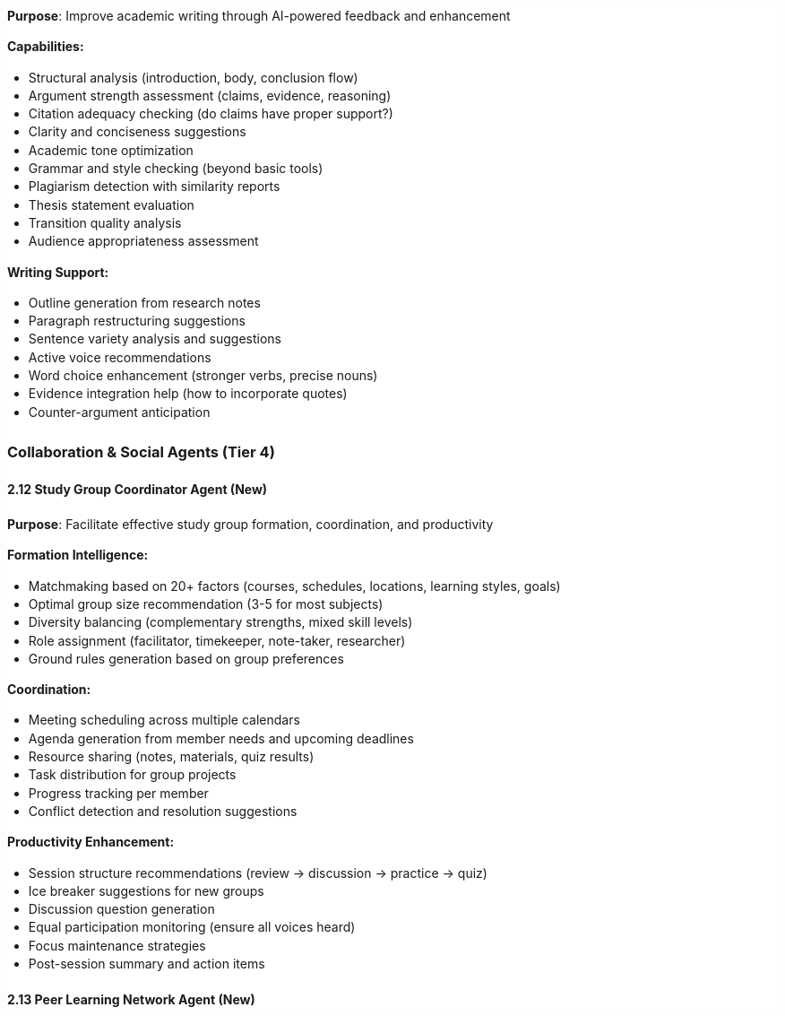**Purpose**: Improve academic writing through AI-powered feedback and enhancement

**Capabilities:**
- Structural analysis (introduction, body, conclusion flow)
- Argument strength assessment (claims, evidence, reasoning)
- Citation adequacy checking (do claims have proper support?)
- Clarity and conciseness suggestions
- Academic tone optimization
- Grammar and style checking (beyond basic tools)
- Plagiarism detection with similarity reports
- Thesis statement evaluation
- Transition quality analysis
- Audience appropriateness assessment

**Writing Support:**
- Outline generation from research notes
- Paragraph restructuring suggestions
- Sentence variety analysis and suggestions
- Active voice recommendations
- Word choice enhancement (stronger verbs, precise nouns)
- Evidence integration help (how to incorporate quotes)
- Counter-argument anticipation

### Collaboration & Social Agents (Tier 4)

#### 2.12 Study Group Coordinator Agent (New)

**Purpose**: Facilitate effective study group formation, coordination, and productivity

**Formation Intelligence:**
- Matchmaking based on 20+ factors (courses, schedules, locations, learning styles, goals)
- Optimal group size recommendation (3-5 for most subjects)
- Diversity balancing (complementary strengths, mixed skill levels)
- Role assignment (facilitator, timekeeper, note-taker, researcher)
- Ground rules generation based on group preferences

**Coordination:**
- Meeting scheduling across multiple calendars
- Agenda generation from member needs and upcoming deadlines
- Resource sharing (notes, materials, quiz results)
- Task distribution for group projects
- Progress tracking per member
- Conflict detection and resolution suggestions

**Productivity Enhancement:**
- Session structure recommendations (review → discussion → practice → quiz)
- Ice breaker suggestions for new groups
- Discussion question generation
- Equal participation monitoring (ensure all voices heard)
- Focus maintenance strategies
- Post-session summary and action items

#### 2.13 Peer Learning Network Agent (New)
